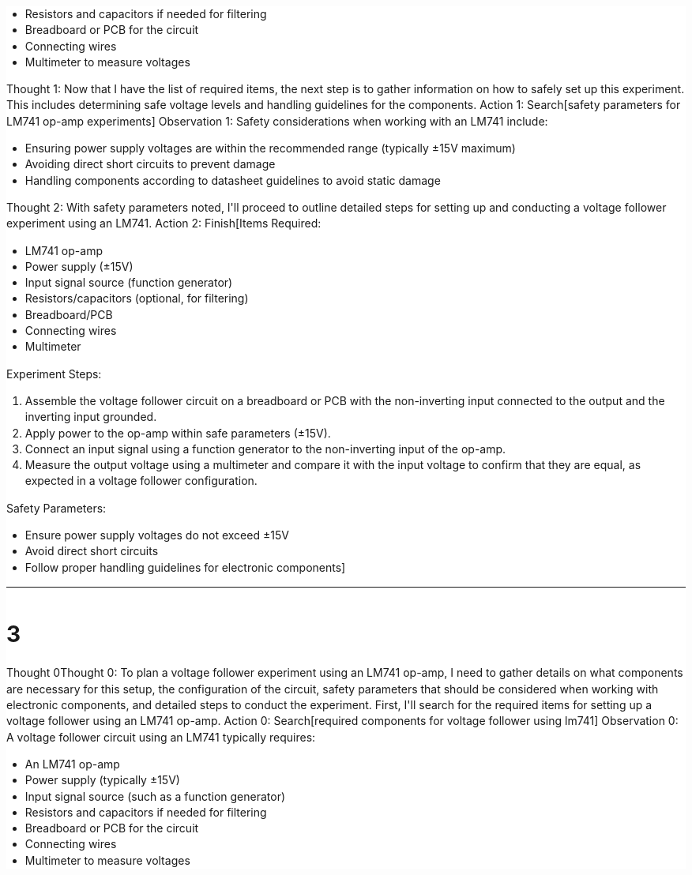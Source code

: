 - Resistors and capacitors if needed for filtering
- Breadboard or PCB for the circuit
- Connecting wires
- Multimeter to measure voltages

Thought 1: Now that I have the list of required items, the next step is to gather information on how to safely set up this experiment. This includes determining safe voltage levels and handling guidelines for the components.
Action 1: Search[safety parameters for LM741 op-amp experiments]
Observation 1: Safety considerations when working with an LM741 include:
- Ensuring power supply voltages are within the recommended range (typically ±15V maximum)
- Avoiding direct short circuits to prevent damage
- Handling components according to datasheet guidelines to avoid static damage

Thought 2: With safety parameters noted, I'll proceed to outline detailed steps for setting up and conducting a voltage follower experiment using an LM741.
Action 2: Finish[Items Required:
- LM741 op-amp
- Power supply (±15V)
- Input signal source (function generator)
- Resistors/capacitors (optional, for filtering)
- Breadboard/PCB
- Connecting wires
- Multimeter

Experiment Steps:
1. Assemble the voltage follower circuit on a breadboard or PCB with the non-inverting input connected to the output and the inverting input grounded.
2. Apply power to the op-amp within safe parameters (±15V).
3. Connect an input signal using a function generator to the non-inverting input of the op-amp.
4. Measure the output voltage using a multimeter and compare it with the input voltage to confirm that they are equal, as expected in a voltage follower configuration.

Safety Parameters:
- Ensure power supply voltages do not exceed ±15V
- Avoid direct short circuits
- Follow proper handling guidelines for electronic components]
---
# 3
Thought 0Thought 0: To plan a voltage follower experiment using an LM741 op-amp, I need to gather details on what components are necessary for this setup, the configuration of the circuit, safety parameters that should be considered when working with electronic components, and detailed steps to conduct the experiment. First, I'll search for the required items for setting up a voltage follower using an LM741 op-amp.
Action 0: Search[required components for voltage follower using lm741]
Observation 0: A voltage follower circuit using an LM741 typically requires:
- An LM741 op-amp
- Power supply (typically ±15V)
- Input signal source (such as a function generator)
- Resistors and capacitors if needed for filtering
- Breadboard or PCB for the circuit
- Connecting wires
- Multimeter to measure voltages
